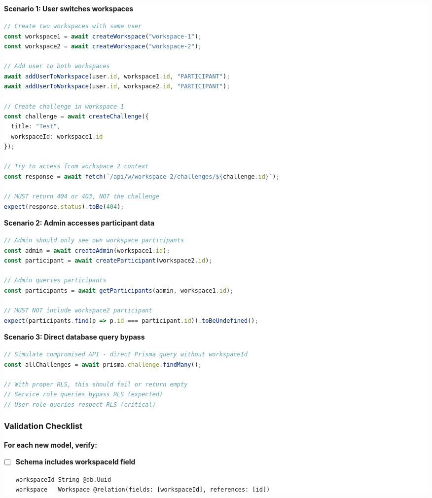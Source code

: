 **Scenario 1: User switches workspaces**

```typescript
// Create two workspaces with same user
const workspace1 = await createWorkspace("workspace-1");
const workspace2 = await createWorkspace("workspace-2");

// Add user to both workspaces
await addUserToWorkspace(user.id, workspace1.id, "PARTICIPANT");
await addUserToWorkspace(user.id, workspace2.id, "PARTICIPANT");

// Create challenge in workspace 1
const challenge = await createChallenge({
  title: "Test",
  workspaceId: workspace1.id
});

// Try to access from workspace 2 context
const response = await fetch(`/api/w/workspace-2/challenges/${challenge.id}`);

// MUST return 404 or 403, NOT the challenge
expect(response.status).toBe(404);
```

**Scenario 2: Admin accesses participant data**

```typescript
// Admin should only see own workspace participants
const admin = await createAdmin(workspace1.id);
const participant = await createParticipant(workspace2.id);

// Admin queries participants
const participants = await getParticipants(admin, workspace1.id);

// MUST NOT include workspace2 participant
expect(participants.find(p => p.id === participant.id)).toBeUndefined();
```

**Scenario 3: Direct database query bypass**

```typescript
// Simulate compromised API - direct Prisma query without workspaceId
const allChallenges = await prisma.challenge.findMany();

// With proper RLS, this should fail or return empty
// Service role queries bypass RLS (expected)
// User role queries respect RLS (critical)
```

### Validation Checklist

**For each new model, verify:**

- [ ] **Schema includes workspaceId field**
  ```prisma
  workspaceId String @db.Uuid
  workspace   Workspace @relation(fields: [workspaceId], references: [id])
  ```
